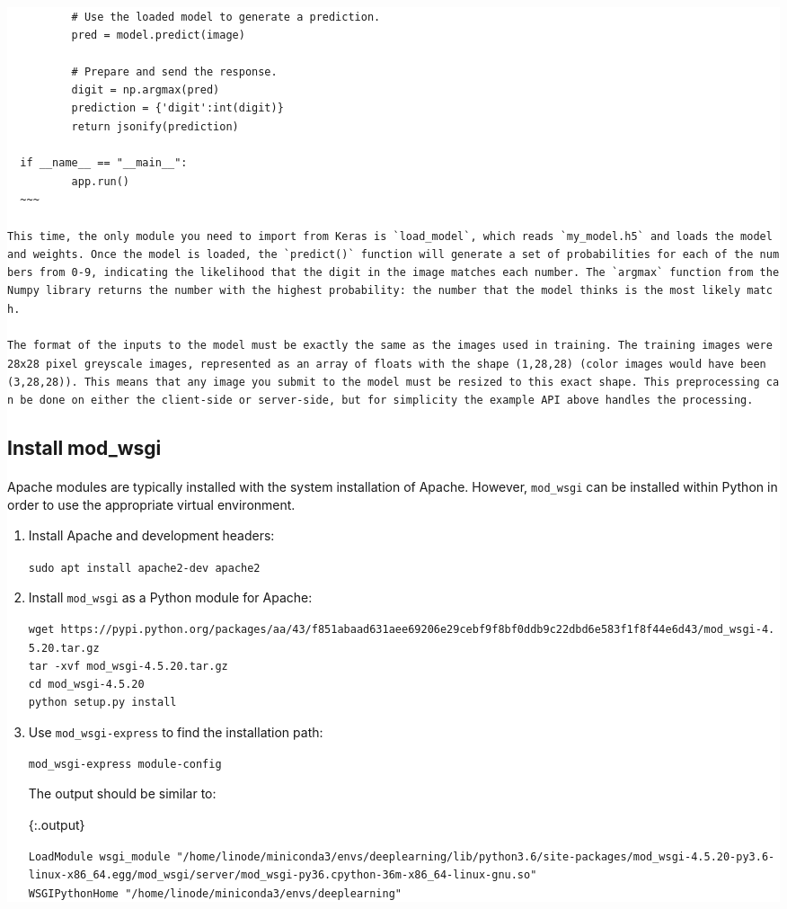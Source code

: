               # Use the loaded model to generate a prediction.
              pred = model.predict(image)

              # Prepare and send the response.
              digit = np.argmax(pred)
              prediction = {'digit':int(digit)}
              return jsonify(prediction)

      if __name__ == "__main__":
              app.run()
      ~~~

    This time, the only module you need to import from Keras is `load_model`, which reads `my_model.h5` and loads the model and weights. Once the model is loaded, the `predict()` function will generate a set of probabilities for each of the numbers from 0-9, indicating the likelihood that the digit in the image matches each number. The `argmax` function from the Numpy library returns the number with the highest probability: the number that the model thinks is the most likely match.

    The format of the inputs to the model must be exactly the same as the images used in training. The training images were 28x28 pixel greyscale images, represented as an array of floats with the shape (1,28,28) (color images would have been (3,28,28)). This means that any image you submit to the model must be resized to this exact shape. This preprocessing can be done on either the client-side or server-side, but for simplicity the example API above handles the processing.

## Install mod_wsgi
Apache modules are typically installed with the system installation of Apache. However, `mod_wsgi` can be installed within Python in order to use the appropriate virtual environment.

1.  Install Apache and development headers:

        sudo apt install apache2-dev apache2

2.  Install `mod_wsgi` as a Python module for Apache:

        wget https://pypi.python.org/packages/aa/43/f851abaad631aee69206e29cebf9f8bf0ddb9c22dbd6e583f1f8f44e6d43/mod_wsgi-4.5.20.tar.gz
        tar -xvf mod_wsgi-4.5.20.tar.gz
        cd mod_wsgi-4.5.20
        python setup.py install

3.  Use `mod_wsgi-express` to find the installation path:

        mod_wsgi-express module-config

    The output should be similar to:

    {:.output}
    ~~~
    LoadModule wsgi_module "/home/linode/miniconda3/envs/deeplearning/lib/python3.6/site-packages/mod_wsgi-4.5.20-py3.6-linux-x86_64.egg/mod_wsgi/server/mod_wsgi-py36.cpython-36m-x86_64-linux-gnu.so"
    WSGIPythonHome "/home/linode/miniconda3/envs/deeplearning"
    ~~~
